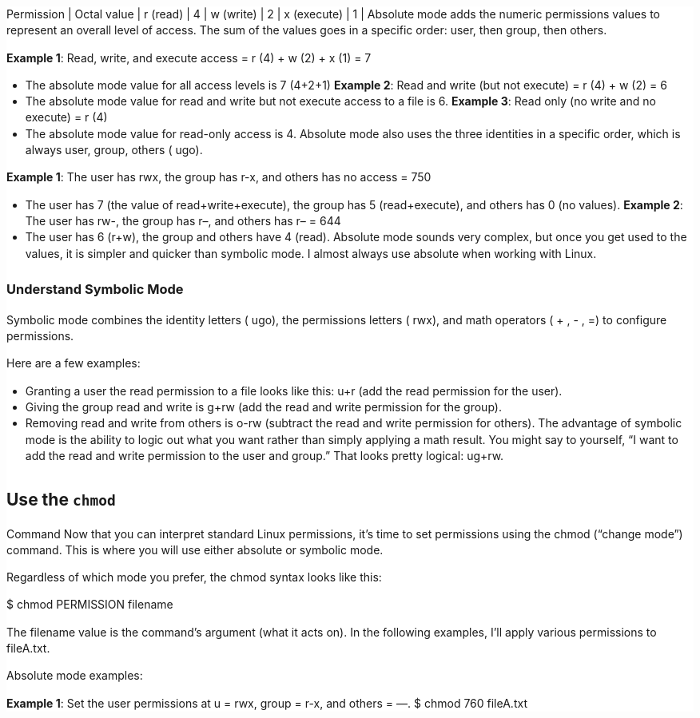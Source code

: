 Permission |
Octal value |
r (read) | 4 |
w (write) | 2 |
x (execute) | 1 |
Absolute mode adds the numeric permissions values to represent an overall level of access. The sum of the values goes in a specific order: user, then group, then others.

**Example 1**: Read, write, and execute access = r (4) + w (2) + x (1) = 7
- The absolute mode value for all access levels is 7 (4+2+1)
**Example 2**: Read and write (but not execute) = r (4) + w (2) = 6
- The absolute mode value for read and write but not execute access to a file is 6.
**Example 3**: Read only (no write and no execute) = r (4)
- The absolute mode value for read-only access is 4.
Absolute mode also uses the three identities in a specific order, which is always user, group, others ( ugo).

**Example 1**: The user has rwx, the group has r-x, and others has no access = 750
- The user has 7 (the value of read+write+execute), the group has 5 (read+execute), and others has 0 (no values).
**Example 2**: The user has rw-, the group has r–, and others has r– = 644
- The user has 6 (r+w), the group and others have 4 (read).
Absolute mode sounds very complex, but once you get used to the values, it is simpler and quicker than symbolic mode. I almost always use absolute when working with Linux.

### Understand Symbolic Mode
Symbolic mode combines the identity letters ( ugo), the permissions letters ( rwx), and math operators ( + , - , =) to configure permissions.

Here are a few examples:

- Granting a user the read permission to a file looks like this: u+r (add the read permission for the user).
- Giving the group read and write is g+rw (add the read and write permission for the group).
- Removing read and write from others is o-rw (subtract the read and write permission for others).
The advantage of symbolic mode is the ability to logic out what you want rather than simply applying a math result. You might say to yourself, “I want to add the read and write permission to the user and group.” That looks pretty logical: ug+rw.

## Use the `chmod`
Command
Now that you can interpret standard Linux permissions, it’s time to set permissions using the chmod (“change mode”) command. This is where you will use either absolute or symbolic mode.

Regardless of which mode you prefer, the chmod syntax looks like this:

$ chmod PERMISSION filename

The filename value is the command’s argument (what it acts on). In the following examples, I’ll apply various permissions to fileA.txt.

Absolute mode examples:

**Example 1**: Set the user permissions at u = rwx, group = r-x, and others = —.
$ chmod 760 fileA.txt
